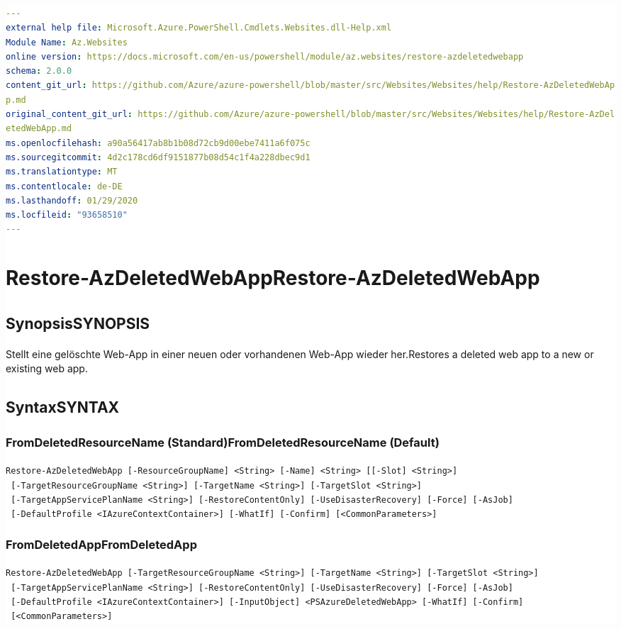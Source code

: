 ```yaml
---
external help file: Microsoft.Azure.PowerShell.Cmdlets.Websites.dll-Help.xml
Module Name: Az.Websites
online version: https://docs.microsoft.com/en-us/powershell/module/az.websites/restore-azdeletedwebapp
schema: 2.0.0
content_git_url: https://github.com/Azure/azure-powershell/blob/master/src/Websites/Websites/help/Restore-AzDeletedWebApp.md
original_content_git_url: https://github.com/Azure/azure-powershell/blob/master/src/Websites/Websites/help/Restore-AzDeletedWebApp.md
ms.openlocfilehash: a90a56417ab8b1b08d72cb9d00ebe7411a6f075c
ms.sourcegitcommit: 4d2c178cd6df9151877b08d54c1f4a228dbec9d1
ms.translationtype: MT
ms.contentlocale: de-DE
ms.lasthandoff: 01/29/2020
ms.locfileid: "93658510"
---
```

# <span data-ttu-id="e80fb-101">Restore-AzDeletedWebApp</span><span class="sxs-lookup"><span data-stu-id="e80fb-101">Restore-AzDeletedWebApp</span></span>

## <span data-ttu-id="e80fb-102">Synopsis</span><span class="sxs-lookup"><span data-stu-id="e80fb-102">SYNOPSIS</span></span>
<span data-ttu-id="e80fb-103">Stellt eine gelöschte Web-App in einer neuen oder vorhandenen Web-App wieder her.</span><span class="sxs-lookup"><span data-stu-id="e80fb-103">Restores a deleted web app to a new or existing web app.</span></span>

## <span data-ttu-id="e80fb-104">Syntax</span><span class="sxs-lookup"><span data-stu-id="e80fb-104">SYNTAX</span></span>

### <span data-ttu-id="e80fb-105">FromDeletedResourceName (Standard)</span><span class="sxs-lookup"><span data-stu-id="e80fb-105">FromDeletedResourceName (Default)</span></span>
```
Restore-AzDeletedWebApp [-ResourceGroupName] <String> [-Name] <String> [[-Slot] <String>]
 [-TargetResourceGroupName <String>] [-TargetName <String>] [-TargetSlot <String>]
 [-TargetAppServicePlanName <String>] [-RestoreContentOnly] [-UseDisasterRecovery] [-Force] [-AsJob]
 [-DefaultProfile <IAzureContextContainer>] [-WhatIf] [-Confirm] [<CommonParameters>]
```

### <span data-ttu-id="e80fb-106">FromDeletedApp</span><span class="sxs-lookup"><span data-stu-id="e80fb-106">FromDeletedApp</span></span>
```
Restore-AzDeletedWebApp [-TargetResourceGroupName <String>] [-TargetName <String>] [-TargetSlot <String>]
 [-TargetAppServicePlanName <String>] [-RestoreContentOnly] [-UseDisasterRecovery] [-Force] [-AsJob]
 [-DefaultProfile <IAzureContextContainer>] [-InputObject] <PSAzureDeletedWebApp> [-WhatIf] [-Confirm]
 [<CommonParameters>]
```
